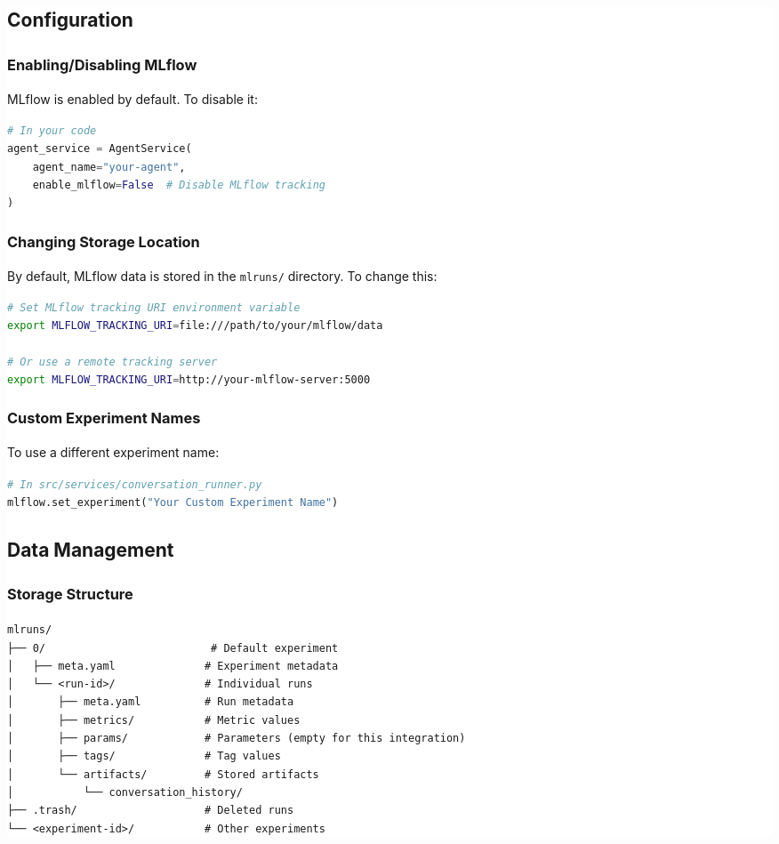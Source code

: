 ## Configuration

### Enabling/Disabling MLflow

MLflow is enabled by default. To disable it:

```python
# In your code
agent_service = AgentService(
    agent_name="your-agent",
    enable_mlflow=False  # Disable MLflow tracking
)
```

### Changing Storage Location

By default, MLflow data is stored in the `mlruns/` directory. To change this:

```bash
# Set MLflow tracking URI environment variable
export MLFLOW_TRACKING_URI=file:///path/to/your/mlflow/data

# Or use a remote tracking server
export MLFLOW_TRACKING_URI=http://your-mlflow-server:5000
```

### Custom Experiment Names

To use a different experiment name:

```python
# In src/services/conversation_runner.py
mlflow.set_experiment("Your Custom Experiment Name")
```

## Data Management

### Storage Structure

```
mlruns/
├── 0/                          # Default experiment
│   ├── meta.yaml              # Experiment metadata
│   └── <run-id>/              # Individual runs
│       ├── meta.yaml          # Run metadata
│       ├── metrics/           # Metric values
│       ├── params/            # Parameters (empty for this integration)
│       ├── tags/              # Tag values
│       └── artifacts/         # Stored artifacts
│           └── conversation_history/
├── .trash/                    # Deleted runs
└── <experiment-id>/           # Other experiments
```
